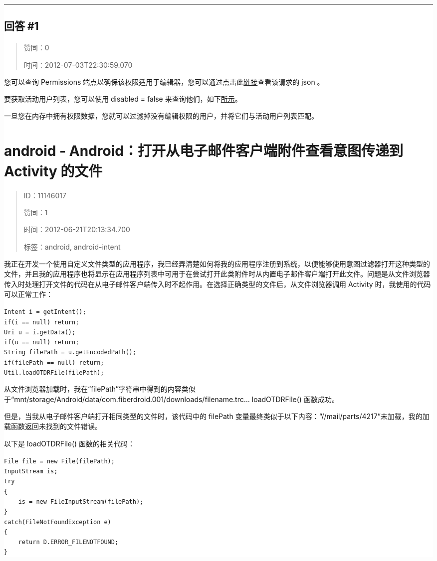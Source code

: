 * * *

## 回答 #1

> 赞同：0
> 
> 时间：2012-07-03T22:30:59.070

您可以查询 Permissions 端点以确保该权限适用于编辑器，您可以通过点击此[链接](https://rally1.rallydev.com/slm/webservice/x/ProjectPermission.js?pagesize=1&fetch=true&includeSchema=true&includeMeta=true&query=%28Role%20=%20Editor%29)查看该请求的 json 。

要获取活动用户列表，您可以使用 disabled = false 来查询他们，如下[所示](https://rally1.rallydev.com/slm/webservice/x/users.js?pagesize=1&includeSchema=true&query=%28disabled%20=%20false%29)。

一旦您在内存中拥有权限数据，您就可以过滤掉没有编辑权限的用户，并将它们与活动用户列表匹配。

# android - Android：打开从电子邮件客户端附件查看意图传递到 Activity 的文件

> ID：11146017
> 
> 赞同：1
> 
> 时间：2012-06-21T20:13:34.700
> 
> 标签：android, android-intent

我正在开发一个使用自定义文件类型的应用程序，我已经弄清楚如何将我的应用程序注册到系统，以便能够使用意图过滤器打开这种类型的文件，并且我的应用程序也将显示在应用程序列表中可用于在尝试打开此类附件时从内置电子邮件客户端打开此文件。问题是从文件浏览器传入时处理打开文件的代码在从电子邮件客户端传入时不起作用。在选择正确类型的文件后，从文件浏览器调用 Activity 时，我使用的代码可以正常工作：

```
Intent i = getIntent();
if(i == null) return;
Uri u = i.getData();
if(u == null) return;
String filePath = u.getEncodedPath();
if(filePath == null) return;
Util.loadOTDRFile(filePath); 
```

从文件浏览器加载时，我在“filePath”字符串中得到的内容类似于“mnt/storage/Android/data/com.fiberdroid.001/downloads/filename.trc... loadOTDRFile() 函数成功。

但是，当我从电子邮件客户端打开相同类型的文件时，该代码中的 filePath 变量最终类似于以下内容：“//mail/parts/4217”未加载，我的加载函数返回未找到的文件错误。

以下是 loadOTDRFile() 函数的相关代码：

```
File file = new File(filePath);
InputStream is;
try
{
    is = new FileInputStream(filePath);
}
catch(FileNotFoundException e)
{
    return D.ERROR_FILENOTFOUND;
} 
```
